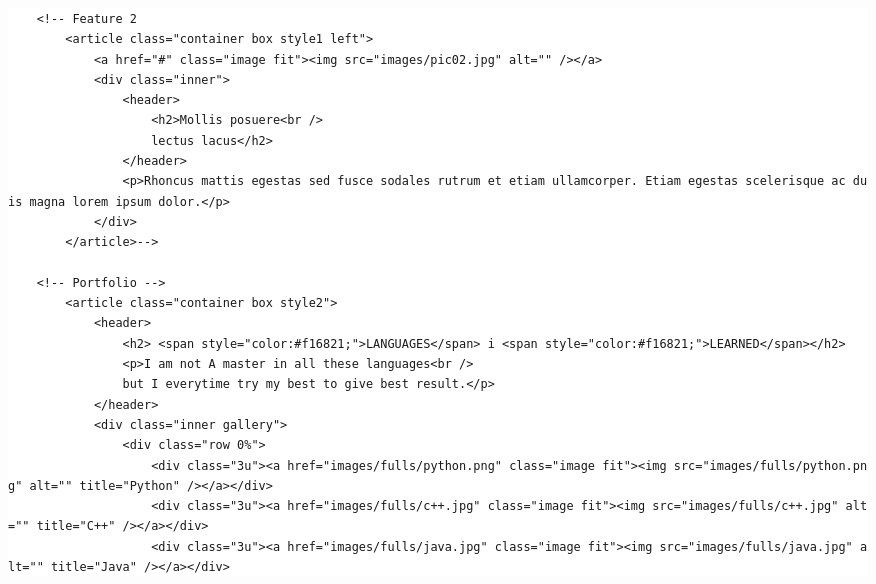 		<!-- Feature 2 
			<article class="container box style1 left">
				<a href="#" class="image fit"><img src="images/pic02.jpg" alt="" /></a>
				<div class="inner">
					<header>
						<h2>Mollis posuere<br />
						lectus lacus</h2>
					</header>
					<p>Rhoncus mattis egestas sed fusce sodales rutrum et etiam ullamcorper. Etiam egestas scelerisque ac duis magna lorem ipsum dolor.</p>
				</div>
			</article>-->
		
		<!-- Portfolio -->
			<article class="container box style2">
				<header>
					<h2> <span style="color:#f16821;">LANGUAGES</span> i <span style="color:#f16821;">LEARNED</span></h2>
					<p>I am not A master in all these languages<br />
					but I everytime try my best to give best result.</p>
				</header>
				<div class="inner gallery">
					<div class="row 0%">
						<div class="3u"><a href="images/fulls/python.png" class="image fit"><img src="images/fulls/python.png" alt="" title="Python" /></a></div>
						<div class="3u"><a href="images/fulls/c++.jpg" class="image fit"><img src="images/fulls/c++.jpg" alt="" title="C++" /></a></div>
						<div class="3u"><a href="images/fulls/java.jpg" class="image fit"><img src="images/fulls/java.jpg" alt="" title="Java" /></a></div>